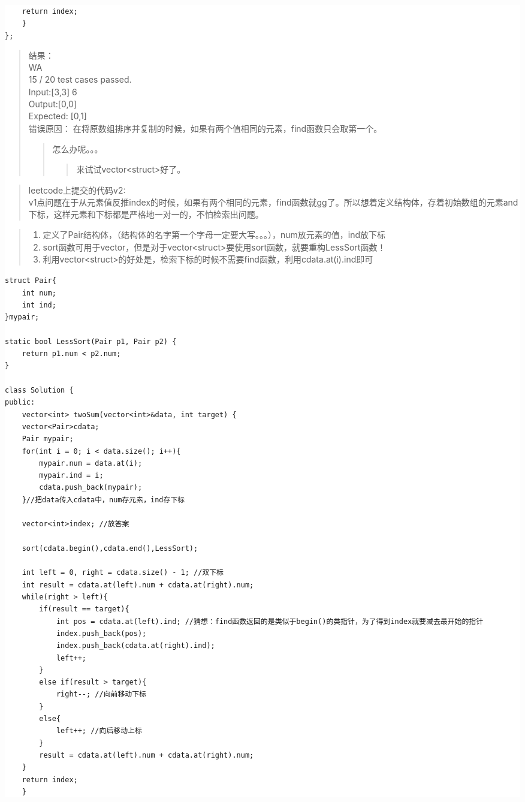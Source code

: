 ```
    return index;
    }
};
```  
> 结果：  
> WA  
> 15 / 20 test cases passed.  
> Input:[3,3] 6  
> Output:[0,0]  
> Expected: [0,1]  
> 错误原因： 在将原数组排序并复制的时候，如果有两个值相同的元素，find函数只会取第一个。
>> 怎么办呢。。。   
>>> 来试试vector&lt;struct&gt;好了。  
  
  > leetcode上提交的代码v2:  
  v1点问题在于从元素值反推index的时候，如果有两个相同的元素，find函数就gg了。所以想着定义结构体，存着初始数组的元素and下标，这样元素和下标都是严格地一对一的，不怕检索出问题。  
  
 > 1. 定义了Pair结构体，（结构体的名字第一个字母一定要大写。。。），num放元素的值，ind放下标  
 > 2. sort函数可用于vector，但是对于vector&lt;struct&gt;要使用sort函数，就要重构LessSort函数！
 > 3. 利用vector&lt;struct&gt;的好处是，检索下标的时候不需要find函数，利用cdata.at(i).ind即可
```
struct Pair{
    int num;
    int ind;
}mypair;

static bool LessSort(Pair p1, Pair p2) {
    return p1.num < p2.num;
}

class Solution {
public:
    vector<int> twoSum(vector<int>&data, int target) {
    vector<Pair>cdata;
    Pair mypair;
    for(int i = 0; i < data.size(); i++){
        mypair.num = data.at(i);
        mypair.ind = i;
        cdata.push_back(mypair);
    }//把data传入cdata中，num存元素，ind存下标

    vector<int>index; //放答案

    sort(cdata.begin(),cdata.end(),LessSort);

    int left = 0, right = cdata.size() - 1; //双下标
    int result = cdata.at(left).num + cdata.at(right).num;
    while(right > left){
        if(result == target){
            int pos = cdata.at(left).ind; //猜想：find函数返回的是类似于begin()的类指针，为了得到index就要减去最开始的指针
            index.push_back(pos);
            index.push_back(cdata.at(right).ind);
            left++;
        }
        else if(result > target){
            right--; //向前移动下标
        }
        else{
            left++; //向后移动上标
        }
        result = cdata.at(left).num + cdata.at(right).num;
    }
    return index;
    }
```